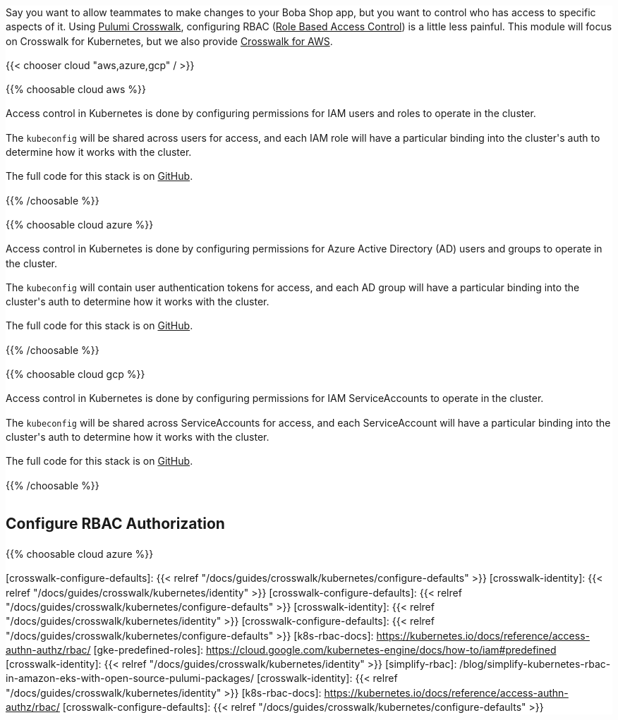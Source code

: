 

Say you want to allow teammates to make changes to your Boba Shop app, but you want to control who has access to specific aspects of it. Using [Pulumi Crosswalk](https://www.pulumi.com/docs/guides/crosswalk/kubernetes/), configuring RBAC ([Role Based Access Control](https://kubernetes.io/docs/reference/access-authn-authz/rbac/)) is a little less painful. This module will focus on Crosswalk for Kubernetes, but we also provide [Crosswalk for AWS](https://www.pulumi.com/docs/guides/crosswalk/aws/).

{{< chooser cloud "aws,azure,gcp" / >}}

{{% choosable cloud aws %}}

Access control in Kubernetes is done by configuring permissions for IAM users
and roles to operate in the cluster.

The `kubeconfig` will be shared across users for access, and each IAM role
will have a particular binding into the cluster's auth to determine how it works
with the cluster.

The full code for this stack is on [GitHub][gh-repo-stack].


[gh-repo-stack]: https://github.com/pulumi/kubernetes-guides/tree/master/aws/03-cluster-configuration


{{% /choosable %}}

{{% choosable cloud azure %}}

Access control in Kubernetes is done by configuring permissions for Azure Active Directory (AD) users
and groups to operate in the cluster.

The `kubeconfig` will contain user authentication tokens for access, and each AD group
will have a particular binding into the cluster's auth to determine how it works
with the cluster.

The full code for this stack is on [GitHub][gh-repo-stack].


[gh-repo-stack]: https://github.com/pulumi/kubernetes-guides/tree/master/azure/03-cluster-configuration


{{% /choosable %}}

{{% choosable cloud gcp %}}

Access control in Kubernetes is done by configuring permissions for IAM
ServiceAccounts to operate in the cluster.

The `kubeconfig` will be shared across ServiceAccounts for access, and each
ServiceAccount will have a particular binding into the cluster's auth to determine how it works
with the cluster.

The full code for this stack is on [GitHub][gh-repo-stack].


[gh-repo-stack]: https://github.com/pulumi/kubernetes-guides/tree/master/gcp/03-cluster-configuration


{{% /choosable %}}

## Configure RBAC Authorization

{{% choosable cloud azure %}}


[crosswalk-configure-defaults]: {{< relref "/docs/guides/crosswalk/kubernetes/configure-defaults" >}}
[crosswalk-identity]: {{< relref "/docs/guides/crosswalk/kubernetes/identity" >}}
[crosswalk-configure-defaults]: {{< relref "/docs/guides/crosswalk/kubernetes/configure-defaults" >}}
[crosswalk-identity]: {{< relref "/docs/guides/crosswalk/kubernetes/identity" >}}
[crosswalk-configure-defaults]: {{< relref "/docs/guides/crosswalk/kubernetes/configure-defaults" >}}
[k8s-rbac-docs]: https://kubernetes.io/docs/reference/access-authn-authz/rbac/
[gke-predefined-roles]: https://cloud.google.com/kubernetes-engine/docs/how-to/iam#predefined
[crosswalk-identity]: {{< relref "/docs/guides/crosswalk/kubernetes/identity" >}}
[simplify-rbac]: /blog/simplify-kubernetes-rbac-in-amazon-eks-with-open-source-pulumi-packages/
[crosswalk-identity]: {{< relref "/docs/guides/crosswalk/kubernetes/identity" >}}
[k8s-rbac-docs]: https://kubernetes.io/docs/reference/access-authn-authz/rbac/
[crosswalk-configure-defaults]: {{< relref "/docs/guides/crosswalk/kubernetes/configure-defaults" >}}